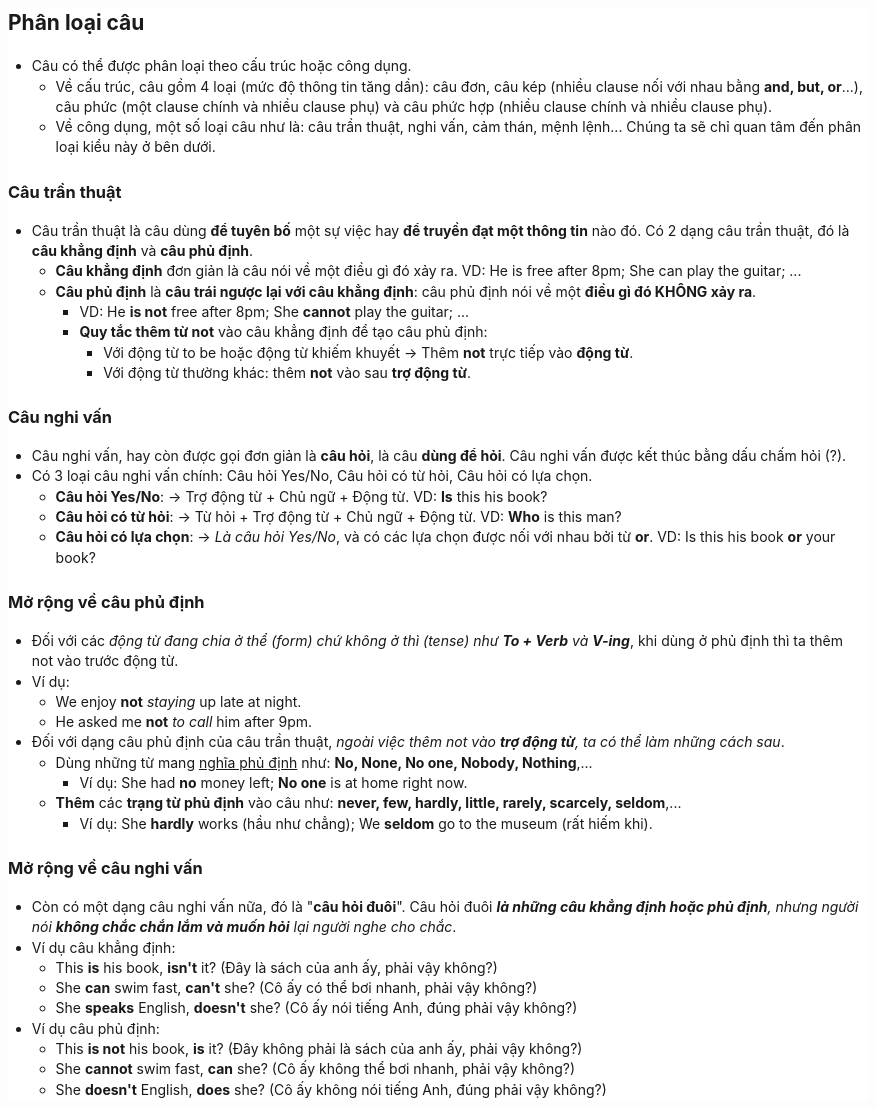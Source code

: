 ## Phân loại câu
- Câu có thể được phân loại theo cấu trúc hoặc công dụng.
    - Về cấu trúc, câu gồm 4 loại (mức độ thông tin tăng dần): câu đơn, câu kép (nhiều clause nối với nhau bằng **and, but, or**...), câu phức (một clause chính và nhiều clause phụ) và câu phức hợp (nhiều clause chính và nhiều clause phụ).
    - Về công dụng, một số loại câu như là: câu trần thuật, nghi vấn, cảm thán, mệnh lệnh... Chúng ta sẽ chỉ quan tâm đến phân loại kiểu này ở bên dưới.

### Câu trần thuật
- Câu trần thuật là câu dùng **để tuyên bố** một sự việc hay **để truyền đạt một thông tin** nào đó. Có 2 dạng câu trần thuật, đó là **câu khẳng định** và **câu phủ định**.
    - **Câu khẳng định** đơn giản là câu nói về một điều gì đó xảy ra. VD: He is free after 8pm; She can play the guitar; ...
    - **Câu phủ định** là **câu trái ngược lại với câu khẳng định**: câu phủ định nói về một **điều gì đó KHÔNG xảy ra**.
        - VD: He **is not** free after 8pm; She **cannot** play the guitar; ...
        - **Quy tắc thêm từ not** vào câu khẳng định để tạo câu phủ định:
            - Với động từ to be hoặc động từ khiếm khuyết → Thêm **not** trực tiếp vào **động từ**.
            - Với động từ thường khác: thêm **not** vào sau **trợ động từ**.

### Câu nghi vấn
- Câu nghi vấn, hay còn được gọi đơn giản là **câu hỏi**, là câu **dùng để hỏi**. Câu nghi vấn được kết thúc bằng dấu chấm hỏi (?).
- Có 3 loại câu nghi vấn chính: Câu hỏi Yes/No, Câu hỏi có từ hỏi, Câu hỏi có lựa chọn.
    - **Câu hỏi Yes/No**: → Trợ động từ + Chủ ngữ + Động từ. VD: **Is** this his book?
    - **Câu hỏi có từ hỏi**: → Từ hỏi + Trợ động từ + Chủ ngữ + Động từ. VD: **Who** is this man?
    - **Câu hỏi có lựa chọn**: → *Là câu hỏi Yes/No*, và có các lựa chọn được nối với nhau bởi từ **or**. VD: Is this his book **or** your book?

### Mở rộng về câu phủ định
- Đối với các *động từ đang chia ở thể (form) chứ không ở thì (tense) như **To + Verb** và **V-ing***, khi dùng ở phủ định thì ta thêm not vào trước động từ.
- Ví dụ:
    - We enjoy **not** *staying* up late at night.
    - He asked me **not** *to call* him after 9pm.
- Đối với dạng câu phủ định của câu trần thuật, *ngoài việc thêm not vào **trợ động từ**, ta có thể làm những cách sau*.
    - Dùng những từ mang <u>nghĩa phủ định</u> như: **No, None, No one, Nobody, Nothing**,...
        - Ví dụ: She had **no** money left; **No one** is at home right now.
    - **Thêm** các **trạng từ phủ định** vào câu như: **never, few, hardly, little, rarely, scarcely, seldom**,...
        - Ví dụ: She **hardly** works (hầu như chẳng); We **seldom** go to the museum (rất hiếm khi).

### Mở rộng về câu nghi vấn
- Còn có một dạng câu nghi vấn nữa, đó là "**câu hỏi đuôi**". Câu hỏi đuôi ***là những câu khẳng định hoặc phủ định**, nhưng người nói **không chắc chắn lắm và muốn hỏi** lại người nghe cho chắc*.
- Ví dụ câu khẳng định:
    - This **is** his book, **isn't** it? (Đây là sách của anh ấy, phải vậy không?)
    - She **can** swim fast, **can't** she? (Cô ấy có thể bơi nhanh, phải vậy không?)
    - She **speaks** English, **doesn't** she? (Cô ấy nói tiếng Anh, đúng phải vậy không?)
- Ví dụ câu phủ định:
    - This **is not** his book, **is** it? (Đây không phải là sách của anh ấy, phải vậy không?)
    - She **cannot** swim fast, **can** she? (Cô ấy không thể bơi nhanh, phải vậy không?)
    - She **doesn't** English, **does** she? (Cô ấy không nói tiếng Anh, đúng phải vậy không?)

